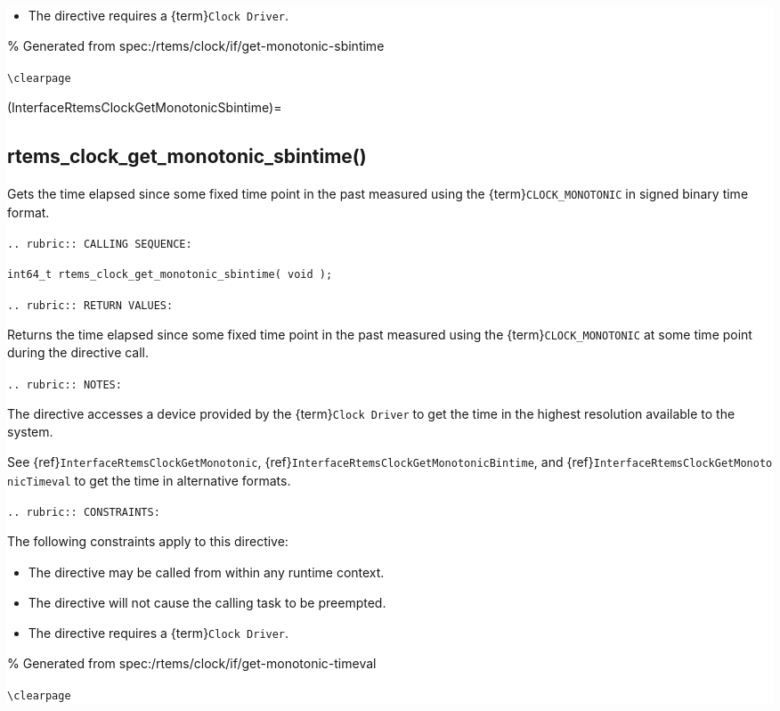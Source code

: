 - The directive requires a {term}`Clock Driver`.

% Generated from spec:/rtems/clock/if/get-monotonic-sbintime

```{raw} latex
\clearpage
```

```{index} rtems_clock_get_monotonic_sbintime()
```

(InterfaceRtemsClockGetMonotonicSbintime)=

## rtems_clock_get_monotonic_sbintime()

Gets the time elapsed since some fixed time point in the past measured using
the {term}`CLOCK_MONOTONIC` in signed binary time format.

```{eval-rst}
.. rubric:: CALLING SEQUENCE:
```

```{code-block} c
int64_t rtems_clock_get_monotonic_sbintime( void );
```

```{eval-rst}
.. rubric:: RETURN VALUES:
```

Returns the time elapsed since some fixed time point in the past measured using
the {term}`CLOCK_MONOTONIC` at some time point during the directive call.

```{eval-rst}
.. rubric:: NOTES:
```

The directive accesses a device provided by the {term}`Clock Driver` to get the
time in the highest resolution available to the system.

See {ref}`InterfaceRtemsClockGetMonotonic`,
{ref}`InterfaceRtemsClockGetMonotonicBintime`, and
{ref}`InterfaceRtemsClockGetMonotonicTimeval` to get the time in alternative
formats.

```{eval-rst}
.. rubric:: CONSTRAINTS:
```

The following constraints apply to this directive:

- The directive may be called from within any runtime context.

- The directive will not cause the calling task to be preempted.

- The directive requires a {term}`Clock Driver`.

% Generated from spec:/rtems/clock/if/get-monotonic-timeval

```{raw} latex
\clearpage
```
